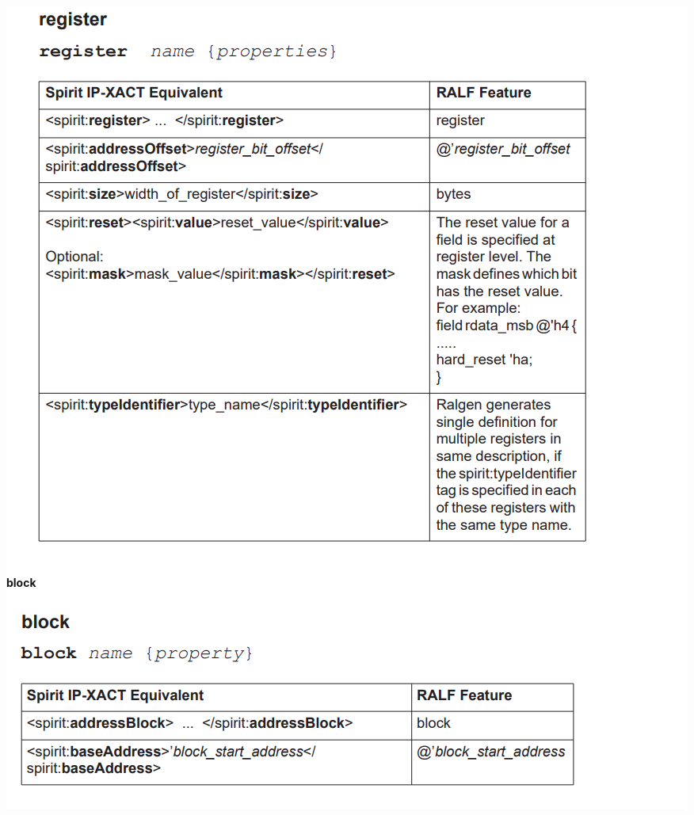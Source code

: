 ![image-20220314212217722](uvm/image-20220314212217722.png)

#### block

![image-20220314212251012](uvm/image-20220314212251012.png)
